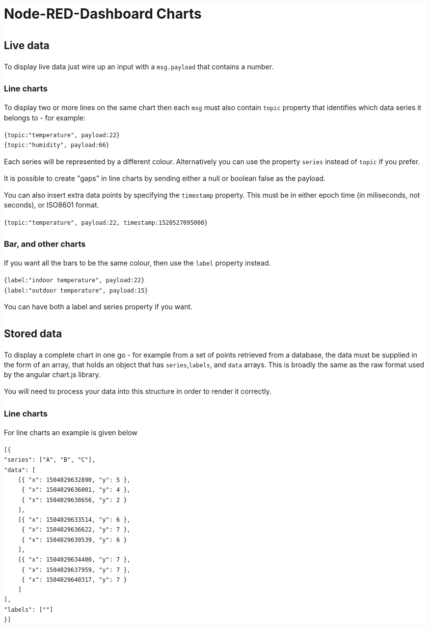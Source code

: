 # Node-RED-Dashboard Charts

## Live data

To display live data just wire up an input with a `msg.payload` that contains a number.


### Line charts

To display two or more lines on the same chart then each `msg` must also contain `topic`
property that identifies which data series it belongs to - for example:

    {topic:"temperature", payload:22}
    {topic:"humidity", payload:66}

Each series will be represented by a different colour.
Alternatively you can use the property `series` instead of `topic` if you prefer.

It is possible to create "gaps" in line charts by sending either a null or boolean false as the payload.

You can also insert extra data points by specifying the `timestamp` property. This must be in
either epoch time (in miliseconds, not seconds), or ISO8601 format.

    {topic:"temperature", payload:22, timestamp:1520527095000}

### Bar, and other charts

If you want all the bars to be the same colour, then use the `label` property instead.

    {label:"indoor temperature", payload:22}
    {label:"outdoor temperature", payload:15}

You can have both a label and series property if you want.

## Stored data

To display a complete chart in one go - for example from a set of points retrieved from a database,
the data must be supplied in the form of an array, that holds an object that has `series`,`labels`, and `data` arrays.
This is broadly the same as the raw format used by the angular chart.js library.

You will need to process your data into this structure in order to render it correctly.

### Line charts

For line charts an example is given below

    [{
    "series": ["A", "B", "C"],
    "data": [
        [{ "x": 1504029632890, "y": 5 },
         { "x": 1504029636001, "y": 4 },
         { "x": 1504029638656, "y": 2 }
        ],
        [{ "x": 1504029633514, "y": 6 },
         { "x": 1504029636622, "y": 7 },
         { "x": 1504029639539, "y": 6 }
        ],
        [{ "x": 1504029634400, "y": 7 },
         { "x": 1504029637959, "y": 7 },
         { "x": 1504029640317, "y": 7 }
        ]
    ],
    "labels": [""]
    }]
